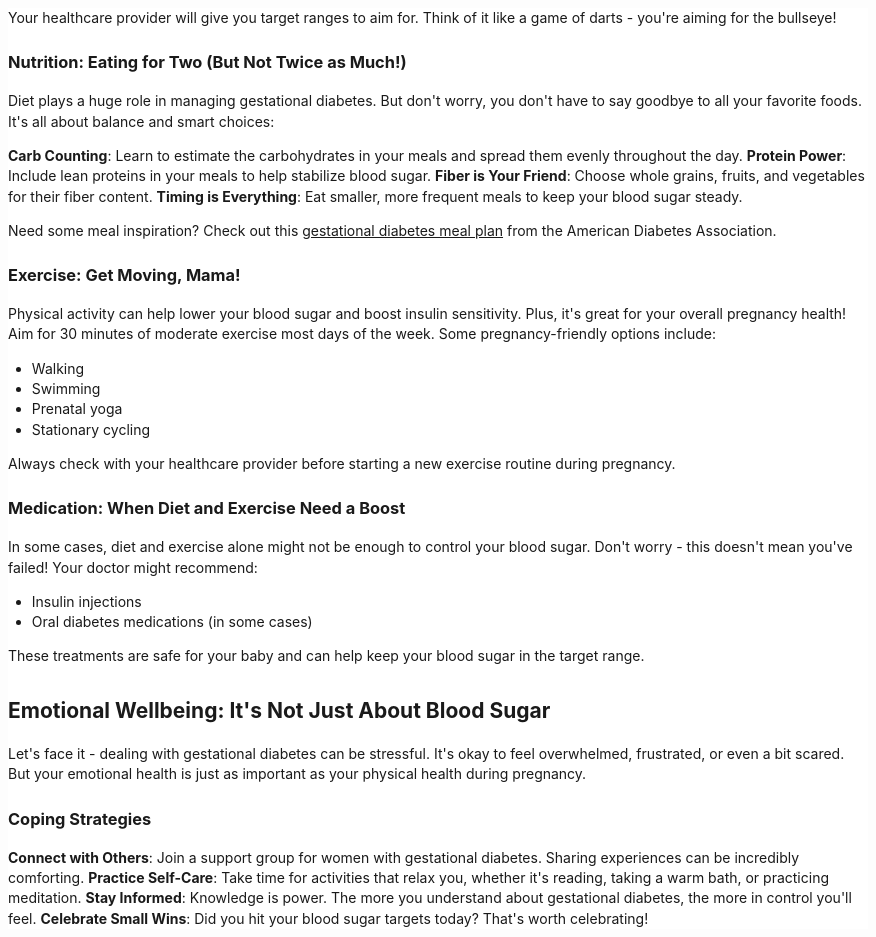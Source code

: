 Your healthcare provider will give you target ranges to aim for. Think of it like a game of darts - you're aiming for the bullseye!

### Nutrition: Eating for Two (But Not Twice as Much!)

Diet plays a huge role in managing gestational diabetes. But don't worry, you don't have to say goodbye to all your favorite foods. It's all about balance and smart choices:

**Carb Counting**: Learn to estimate the carbohydrates in your meals and spread them evenly throughout the day.
**Protein Power**: Include lean proteins in your meals to help stabilize blood sugar.
**Fiber is Your Friend**: Choose whole grains, fruits, and vegetables for their fiber content.
**Timing is Everything**: Eat smaller, more frequent meals to keep your blood sugar steady.

Need some meal inspiration? Check out this [gestational diabetes meal plan](https://www.eatingwell.com/article/291744/gestational-diabetes-meal-plan-diet-guidelines/) from the American Diabetes Association.

### Exercise: Get Moving, Mama!

Physical activity can help lower your blood sugar and boost insulin sensitivity. Plus, it's great for your overall pregnancy health! Aim for 30 minutes of moderate exercise most days of the week. Some pregnancy-friendly options include:

- Walking
- Swimming
- Prenatal yoga
- Stationary cycling

Always check with your healthcare provider before starting a new exercise routine during pregnancy.

### Medication: When Diet and Exercise Need a Boost

In some cases, diet and exercise alone might not be enough to control your blood sugar. Don't worry - this doesn't mean you've failed! Your doctor might recommend:

- Insulin injections
- Oral diabetes medications (in some cases)

These treatments are safe for your baby and can help keep your blood sugar in the target range.

## Emotional Wellbeing: It's Not Just About Blood Sugar

Let's face it - dealing with gestational diabetes can be stressful. It's okay to feel overwhelmed, frustrated, or even a bit scared. But your emotional health is just as important as your physical health during pregnancy.

### Coping Strategies

**Connect with Others**: Join a support group for women with gestational diabetes. Sharing experiences can be incredibly comforting.
**Practice Self-Care**: Take time for activities that relax you, whether it's reading, taking a warm bath, or practicing meditation.
**Stay Informed**: Knowledge is power. The more you understand about gestational diabetes, the more in control you'll feel.
**Celebrate Small Wins**: Did you hit your blood sugar targets today? That's worth celebrating!
